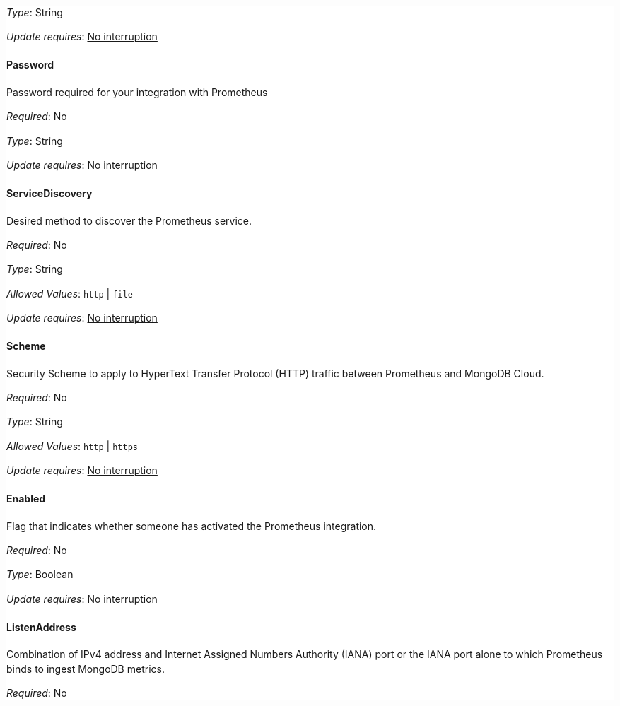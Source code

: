 _Type_: String

_Update requires_: [No interruption](https://docs.aws.amazon.com/AWSCloudFormation/latest/UserGuide/using-cfn-updating-stacks-update-behaviors.html#update-no-interrupt)

#### Password

Password required for your integration with Prometheus

_Required_: No

_Type_: String

_Update requires_: [No interruption](https://docs.aws.amazon.com/AWSCloudFormation/latest/UserGuide/using-cfn-updating-stacks-update-behaviors.html#update-no-interrupt)

#### ServiceDiscovery

Desired method to discover the Prometheus service.

_Required_: No

_Type_: String

_Allowed Values_: <code>http</code> | <code>file</code>

_Update requires_: [No interruption](https://docs.aws.amazon.com/AWSCloudFormation/latest/UserGuide/using-cfn-updating-stacks-update-behaviors.html#update-no-interrupt)

#### Scheme

Security Scheme to apply to HyperText Transfer Protocol (HTTP) traffic between Prometheus and MongoDB Cloud.

_Required_: No

_Type_: String

_Allowed Values_: <code>http</code> | <code>https</code>

_Update requires_: [No interruption](https://docs.aws.amazon.com/AWSCloudFormation/latest/UserGuide/using-cfn-updating-stacks-update-behaviors.html#update-no-interrupt)

#### Enabled

Flag that indicates whether someone has activated the Prometheus integration.

_Required_: No

_Type_: Boolean

_Update requires_: [No interruption](https://docs.aws.amazon.com/AWSCloudFormation/latest/UserGuide/using-cfn-updating-stacks-update-behaviors.html#update-no-interrupt)

#### ListenAddress

Combination of IPv4 address and Internet Assigned Numbers Authority (IANA) port or the IANA port alone to which Prometheus binds to ingest MongoDB metrics.

_Required_: No
